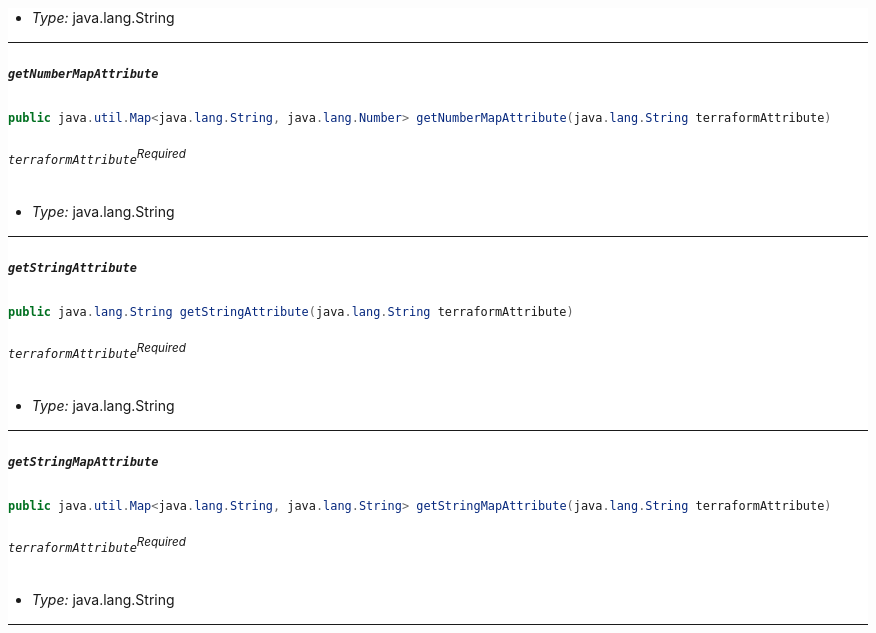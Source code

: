 - *Type:* java.lang.String

---

##### `getNumberMapAttribute` <a name="getNumberMapAttribute" id="@cdktf/provider-consul.dataConsulCatalogNodes.DataConsulCatalogNodesNodesOutputReference.getNumberMapAttribute"></a>

```java
public java.util.Map<java.lang.String, java.lang.Number> getNumberMapAttribute(java.lang.String terraformAttribute)
```

###### `terraformAttribute`<sup>Required</sup> <a name="terraformAttribute" id="@cdktf/provider-consul.dataConsulCatalogNodes.DataConsulCatalogNodesNodesOutputReference.getNumberMapAttribute.parameter.terraformAttribute"></a>

- *Type:* java.lang.String

---

##### `getStringAttribute` <a name="getStringAttribute" id="@cdktf/provider-consul.dataConsulCatalogNodes.DataConsulCatalogNodesNodesOutputReference.getStringAttribute"></a>

```java
public java.lang.String getStringAttribute(java.lang.String terraformAttribute)
```

###### `terraformAttribute`<sup>Required</sup> <a name="terraformAttribute" id="@cdktf/provider-consul.dataConsulCatalogNodes.DataConsulCatalogNodesNodesOutputReference.getStringAttribute.parameter.terraformAttribute"></a>

- *Type:* java.lang.String

---

##### `getStringMapAttribute` <a name="getStringMapAttribute" id="@cdktf/provider-consul.dataConsulCatalogNodes.DataConsulCatalogNodesNodesOutputReference.getStringMapAttribute"></a>

```java
public java.util.Map<java.lang.String, java.lang.String> getStringMapAttribute(java.lang.String terraformAttribute)
```

###### `terraformAttribute`<sup>Required</sup> <a name="terraformAttribute" id="@cdktf/provider-consul.dataConsulCatalogNodes.DataConsulCatalogNodesNodesOutputReference.getStringMapAttribute.parameter.terraformAttribute"></a>

- *Type:* java.lang.String

---